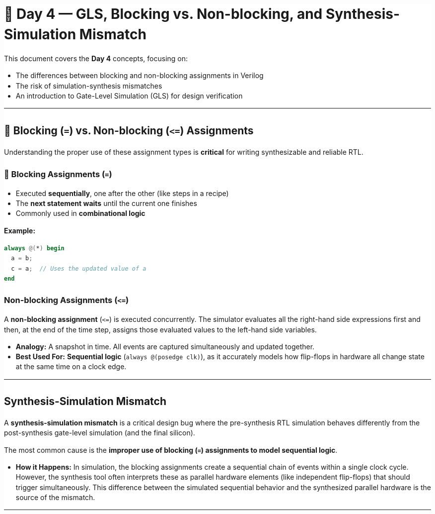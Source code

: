 # 📘 Day 4 — GLS, Blocking vs. Non-blocking, and Synthesis-Simulation Mismatch

This document covers the **Day 4** concepts, focusing on:

- The differences between blocking and non-blocking assignments in Verilog
- The risk of simulation-synthesis mismatches
- An introduction to Gate-Level Simulation (GLS) for design verification

---

## 🚦 Blocking (`=`) vs. Non-blocking (`<=`) Assignments

Understanding the proper use of these assignment types is **critical** for writing synthesizable and reliable RTL.

### 🔁 Blocking Assignments (`=`)
- Executed **sequentially**, one after the other (like steps in a recipe)
- The **next statement waits** until the current one finishes
- Commonly used in **combinational logic**

**Example:**
```verilog
always @(*) begin
  a = b;
  c = a;  // Uses the updated value of a
end
```

### Non-blocking Assignments (`<=`)
A **non-blocking assignment** (`<=`) is executed concurrently. The simulator evaluates all the right-hand side expressions first and then, at the end of the time step, assigns those evaluated values to the left-hand side variables.

* **Analogy:** A snapshot in time. All events are captured simultaneously and updated together.
* **Best Used For:** **Sequential logic** (`always @(posedge clk)`), as it accurately models how flip-flops in hardware all change state at the same time on a clock edge.

---

## Synthesis-Simulation Mismatch

A **synthesis-simulation mismatch** is a critical design bug where the pre-synthesis RTL simulation behaves differently from the post-synthesis gate-level simulation (and the final silicon).

The most common cause is the **improper use of blocking (`=`) assignments to model sequential logic**.

* **How it Happens:** In simulation, the blocking assignments create a sequential chain of events within a single clock cycle. However, the synthesis tool often interprets these as parallel hardware elements (like independent flip-flops) that should trigger simultaneously. This difference between the simulated sequential behavior and the synthesized parallel hardware is the source of the mismatch. 

---